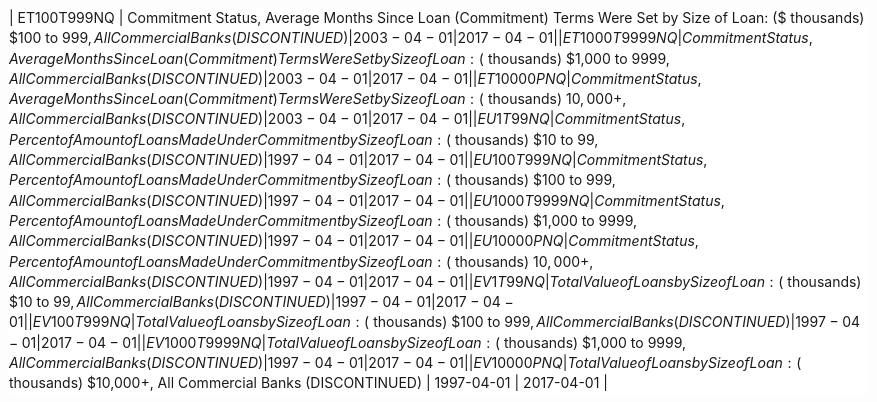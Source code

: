 | ET100T999NQ   | Commitment Status, Average Months Since Loan (Commitment) Terms Were Set by Size of Loan: ($ thousands) $100 to $999, All Commercial Banks (DISCONTINUED)    | 2003-04-01          | 2017-04-01        |
| ET1000T9999NQ | Commitment Status, Average Months Since Loan (Commitment) Terms Were Set by Size of Loan: ($ thousands) $1,000 to $9999, All Commercial Banks (DISCONTINUED) | 2003-04-01          | 2017-04-01        |
| ET10000PNQ    | Commitment Status, Average Months Since Loan (Commitment) Terms Were Set by Size of Loan: ($ thousands) $10,000+, All Commercial Banks (DISCONTINUED)        | 2003-04-01          | 2017-04-01        |
| EU1T99NQ      | Commitment Status, Percent of Amount of Loans Made Under Commitment by Size of Loan: ($ thousands) $10 to $99, All Commercial Banks (DISCONTINUED)           | 1997-04-01          | 2017-04-01        |
| EU100T999NQ   | Commitment Status, Percent of Amount of Loans Made Under Commitment by Size of Loan: ($ thousands) $100 to $999, All Commercial Banks (DISCONTINUED)         | 1997-04-01          | 2017-04-01        |
| EU1000T9999NQ | Commitment Status, Percent of Amount of Loans Made Under Commitment by Size of Loan: ($ thousands) $1,000 to $9999, All Commercial Banks (DISCONTINUED)      | 1997-04-01          | 2017-04-01        |
| EU10000PNQ    | Commitment Status, Percent of Amount of Loans Made Under Commitment by Size of Loan: ($ thousands) $10,000+, All Commercial Banks (DISCONTINUED)             | 1997-04-01          | 2017-04-01        |
| EV1T99NQ      | Total Value of Loans by Size of Loan: ($ thousands) $10 to $99, All Commercial Banks (DISCONTINUED)                                                          | 1997-04-01          | 2017-04-01        |
| EV100T999NQ   | Total Value of Loans by Size of Loan: ($ thousands) $100 to $999, All Commercial Banks (DISCONTINUED)                                                        | 1997-04-01          | 2017-04-01        |
| EV1000T9999NQ | Total Value of Loans by Size of Loan: ($ thousands) $1,000 to $9999, All Commercial Banks (DISCONTINUED)                                                     | 1997-04-01          | 2017-04-01        |
| EV10000PNQ    | Total Value of Loans by Size of Loan: ($ thousands) $10,000+, All Commercial Banks (DISCONTINUED)                                                            | 1997-04-01          | 2017-04-01        |